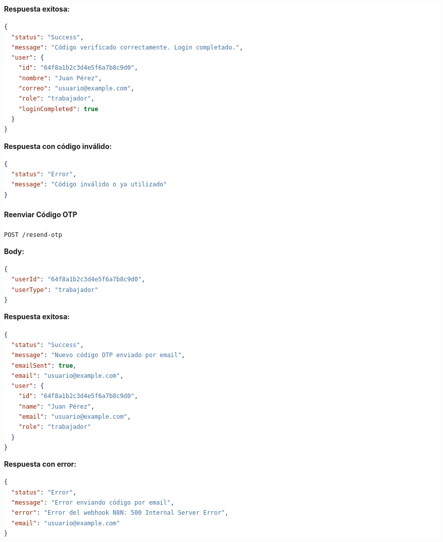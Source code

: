 **Respuesta exitosa:**
```json
{
  "status": "Success",
  "message": "Código verificado correctamente. Login completado.",
  "user": {
    "id": "64f8a1b2c3d4e5f6a7b8c9d0",
    "nombre": "Juan Pérez",
    "correo": "usuario@example.com",
    "role": "trabajador",
    "loginCompleted": true
  }
}
```

**Respuesta con código inválido:**
```json
{
  "status": "Error",
  "message": "Código inválido o ya utilizado"
}
```

#### Reenviar Código OTP
```
POST /resend-otp
```
**Body:**
```json
{
  "userId": "64f8a1b2c3d4e5f6a7b8c9d0",
  "userType": "trabajador"
}
```

**Respuesta exitosa:**
```json
{
  "status": "Success",
  "message": "Nuevo código OTP enviado por email",
  "emailSent": true,
  "email": "usuario@example.com",
  "user": {
    "id": "64f8a1b2c3d4e5f6a7b8c9d0",
    "name": "Juan Pérez",
    "email": "usuario@example.com",
    "role": "trabajador"
  }
}
```

**Respuesta con error:**
```json
{
  "status": "Error",
  "message": "Error enviando código por email",
  "error": "Error del webhook N8N: 500 Internal Server Error",
  "email": "usuario@example.com"
}
```
